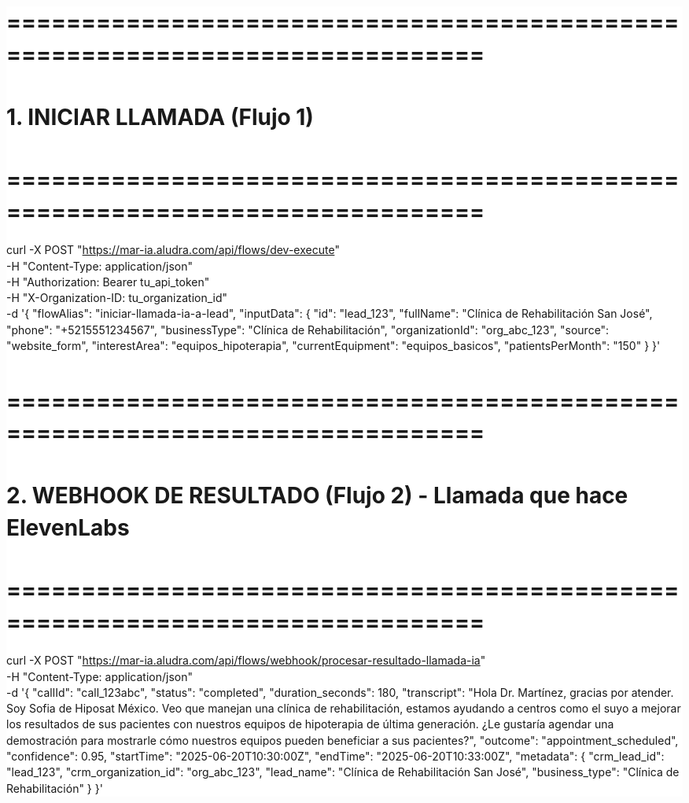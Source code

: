 # =============================================================================
# 1. INICIAR LLAMADA (Flujo 1)
# =============================================================================

curl -X POST "https://mar-ia.aludra.com/api/flows/dev-execute" \
  -H "Content-Type: application/json" \
  -H "Authorization: Bearer tu_api_token" \
  -H "X-Organization-ID: tu_organization_id" \
  -d '{
    "flowAlias": "iniciar-llamada-ia-a-lead",
    "inputData": {
      "id": "lead_123",
      "fullName": "Clínica de Rehabilitación San José",
      "phone": "+5215551234567",
      "businessType": "Clínica de Rehabilitación",
      "organizationId": "org_abc_123",
      "source": "website_form",
      "interestArea": "equipos_hipoterapia",
      "currentEquipment": "equipos_basicos",
      "patientsPerMonth": "150"
    }
  }'

# =============================================================================
# 2. WEBHOOK DE RESULTADO (Flujo 2) - Llamada que hace ElevenLabs
# =============================================================================

curl -X POST "https://mar-ia.aludra.com/api/flows/webhook/procesar-resultado-llamada-ia" \
  -H "Content-Type: application/json" \
  -d '{
    "callId": "call_123abc",
    "status": "completed",
    "duration_seconds": 180,
    "transcript": "Hola Dr. Martínez, gracias por atender. Soy Sofia de Hiposat México. Veo que manejan una clínica de rehabilitación, estamos ayudando a centros como el suyo a mejorar los resultados de sus pacientes con nuestros equipos de hipoterapia de última generación. ¿Le gustaría agendar una demostración para mostrarle cómo nuestros equipos pueden beneficiar a sus pacientes?",
    "outcome": "appointment_scheduled",
    "confidence": 0.95,
    "startTime": "2025-06-20T10:30:00Z",
    "endTime": "2025-06-20T10:33:00Z",
    "metadata": {
      "crm_lead_id": "lead_123",
      "crm_organization_id": "org_abc_123",
      "lead_name": "Clínica de Rehabilitación San José",
      "business_type": "Clínica de Rehabilitación"
    }
  }'

